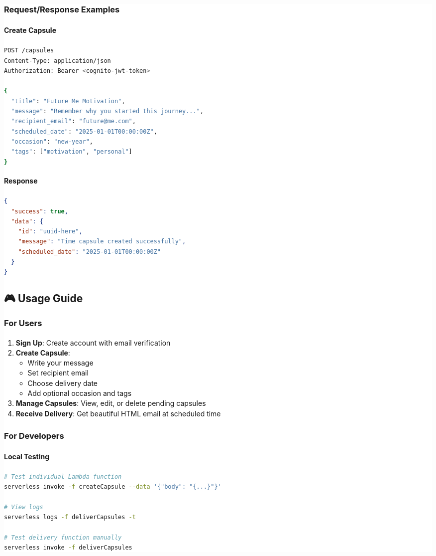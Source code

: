 ### Request/Response Examples

#### Create Capsule
```bash
POST /capsules
Content-Type: application/json
Authorization: Bearer <cognito-jwt-token>

{
  "title": "Future Me Motivation",
  "message": "Remember why you started this journey...",
  "recipient_email": "future@me.com",
  "scheduled_date": "2025-01-01T00:00:00Z",
  "occasion": "new-year",
  "tags": ["motivation", "personal"]
}
```

#### Response
```json
{
  "success": true,
  "data": {
    "id": "uuid-here",
    "message": "Time capsule created successfully",
    "scheduled_date": "2025-01-01T00:00:00Z"
  }
}
```

## 🎮 Usage Guide

### For Users

1. **Sign Up**: Create account with email verification
2. **Create Capsule**: 
   - Write your message
   - Set recipient email
   - Choose delivery date
   - Add optional occasion and tags
3. **Manage Capsules**: View, edit, or delete pending capsules
4. **Receive Delivery**: Get beautiful HTML email at scheduled time

### For Developers

#### Local Testing
```bash
# Test individual Lambda function
serverless invoke -f createCapsule --data '{"body": "{...}"}'

# View logs
serverless logs -f deliverCapsules -t

# Test delivery function manually
serverless invoke -f deliverCapsules
```
